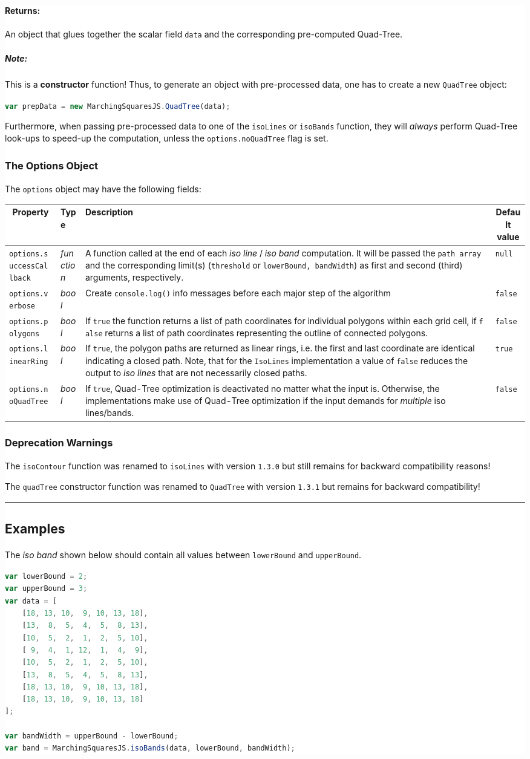 #### Returns:

An object that glues together the scalar field `data` and the corresponding pre-computed Quad-Tree.

##### Note:

This is a **constructor** function! Thus, to generate an object with pre-processed data, one
has to create a new `QuadTree` object:

```javascript
var prepData = new MarchingSquaresJS.QuadTree(data);
```

Furthermore, when passing pre-processed data to one of the `isoLines` or `isoBands` function, they
will *always* perform Quad-Tree look-ups to speed-up the computation, unless the `options.noQuadTree`
flag is set.


### The Options Object

The `options` object may have the following fields:

| Property                  | Type        | Description                                                                                                                                                                                                                                                                     | Default value |
| ------------------------- | :---------- | :------------------------------------------------------------------------------------------------------------------------------------------------------------------------------------------------------------------------------------------------------------------------------ | ------------- |
| `options.successCallback` | *function*  | A function called at the end of each *iso line* / *iso band* computation. It will be passed the `path array` and the corresponding limit(s) (`threshold` or `lowerBound, bandWidth`) as first and second (third) arguments, respectively.                                    | `null`        |
| `options.verbose`         | *bool*      | Create `console.log()` info messages before each major step of the algorithm                                                                                                                                                                                                    | `false`       |
| `options.polygons`        | *bool*      | If `true` the function returns a list of path coordinates for individual polygons within each grid cell, if `false` returns a list of path coordinates representing the outline of connected polygons.                                                                          | `false`       |
| `options.linearRing`      | *bool*      | If `true`, the polygon paths are returned as linear rings, i.e. the first and last coordinate are identical indicating a closed path. Note, that for the `IsoLines` implementation a value of `false` reduces the output to *iso lines* that are not necessarily closed paths.  | `true`        |
| `options.noQuadTree`      | *bool*      | If `true`, Quad-Tree optimization is deactivated no matter what the input is. Otherwise, the implementations make use of Quad-Tree optimization if the input demands for *multiple* iso lines/bands.                                                                            | `false`       |

### Deprecation Warnings

The `isoContour` function was renamed to `isoLines` with version `1.3.0` but still remains for backward compatibility reasons!

The `quadTree` constructor function was renamed to `QuadTree` with version `1.3.1` but remains for backward compatibility!

----

## Examples

The *iso band* shown below should contain all values between `lowerBound` and `upperBound`.
 
```javascript
var lowerBound = 2;
var upperBound = 3;
var data = [
    [18, 13, 10,  9, 10, 13, 18],
    [13,  8,  5,  4,  5,  8, 13],
    [10,  5,  2,  1,  2,  5, 10],
    [ 9,  4,  1, 12,  1,  4,  9],
    [10,  5,  2,  1,  2,  5, 10],
    [13,  8,  5,  4,  5,  8, 13],
    [18, 13, 10,  9, 10, 13, 18],
    [18, 13, 10,  9, 10, 13, 18]
];

var bandWidth = upperBound - lowerBound;
var band = MarchingSquaresJS.isoBands(data, lowerBound, bandWidth);
```

